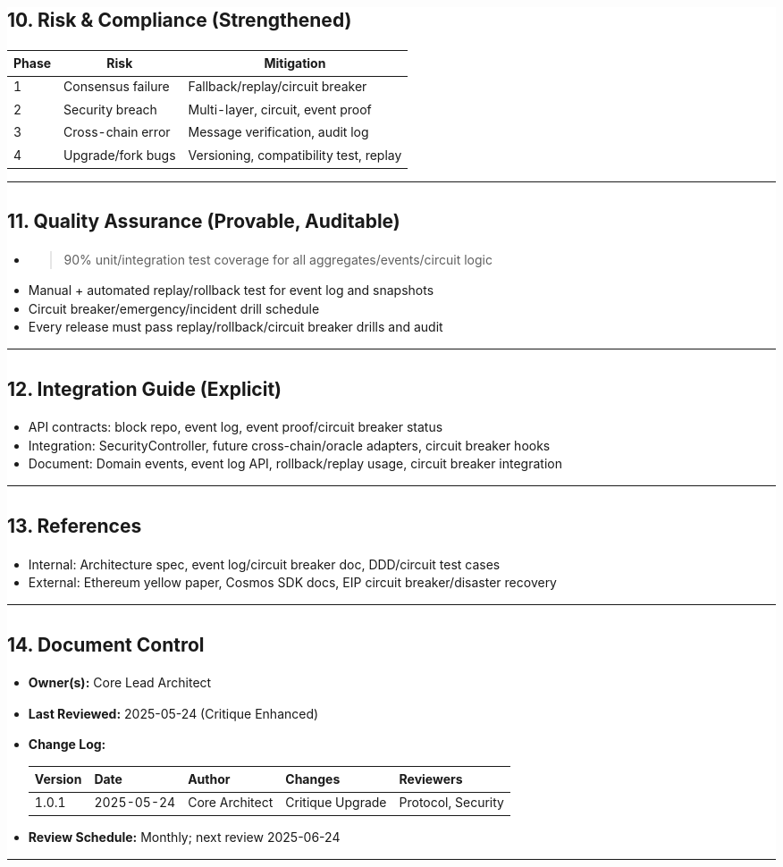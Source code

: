 
## 10. Risk & Compliance (Strengthened)

| Phase | Risk              | Mitigation                             |
| ----- | ----------------- | -------------------------------------- |
| 1     | Consensus failure | Fallback/replay/circuit breaker        |
| 2     | Security breach   | Multi-layer, circuit, event proof      |
| 3     | Cross-chain error | Message verification, audit log        |
| 4     | Upgrade/fork bugs | Versioning, compatibility test, replay |

---

## 11. Quality Assurance (Provable, Auditable)

* > 90% unit/integration test coverage for all aggregates/events/circuit logic
* Manual + automated replay/rollback test for event log and snapshots
* Circuit breaker/emergency/incident drill schedule
* Every release must pass replay/rollback/circuit breaker drills and audit

---

## 12. Integration Guide (Explicit)

* API contracts: block repo, event log, event proof/circuit breaker status
* Integration: SecurityController, future cross-chain/oracle adapters, circuit breaker hooks
* Document: Domain events, event log API, rollback/replay usage, circuit breaker integration

---

## 13. References

* Internal: Architecture spec, event log/circuit breaker doc, DDD/circuit test cases
* External: Ethereum yellow paper, Cosmos SDK docs, EIP circuit breaker/disaster recovery

---

## 14. Document Control

* **Owner(s):** Core Lead Architect
* **Last Reviewed:** 2025-05-24 (Critique Enhanced)
* **Change Log:**

  | Version | Date       | Author         | Changes          | Reviewers          |
  | ------- | ---------- | -------------- | ---------------- | ------------------ |
  | 1.0.1   | 2025-05-24 | Core Architect | Critique Upgrade | Protocol, Security |
  
* **Review Schedule:** Monthly; next review 2025-06-24

---
